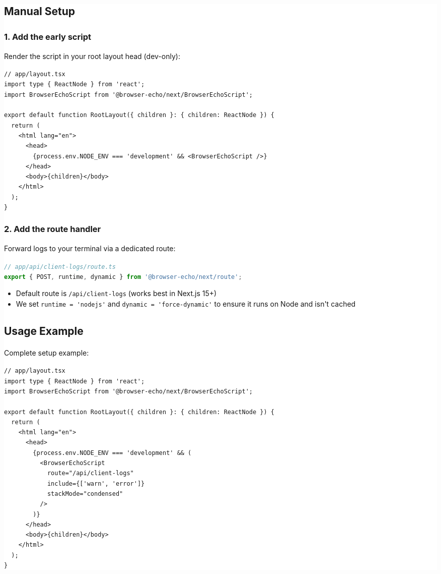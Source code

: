 ## Manual Setup

### 1. Add the early script

Render the script in your root layout head (dev-only):

```tsx
// app/layout.tsx
import type { ReactNode } from 'react';
import BrowserEchoScript from '@browser-echo/next/BrowserEchoScript';

export default function RootLayout({ children }: { children: ReactNode }) {
  return (
    <html lang="en">
      <head>
        {process.env.NODE_ENV === 'development' && <BrowserEchoScript />}
      </head>
      <body>{children}</body>
    </html>
  );
}
```

### 2. Add the route handler

Forward logs to your terminal via a dedicated route:

```ts
// app/api/client-logs/route.ts
export { POST, runtime, dynamic } from '@browser-echo/next/route';
```

- Default route is `/api/client-logs` (works best in Next.js 15+)
- We set `runtime = 'nodejs'` and `dynamic = 'force-dynamic'` to ensure it runs on Node and isn't cached

## Usage Example

Complete setup example:

```tsx
// app/layout.tsx
import type { ReactNode } from 'react';
import BrowserEchoScript from '@browser-echo/next/BrowserEchoScript';

export default function RootLayout({ children }: { children: ReactNode }) {
  return (
    <html lang="en">
      <head>
        {process.env.NODE_ENV === 'development' && (
          <BrowserEchoScript 
            route="/api/client-logs"
            include={['warn', 'error']}
            stackMode="condensed"
          />
        )}
      </head>
      <body>{children}</body>
    </html>
  );
}
```
